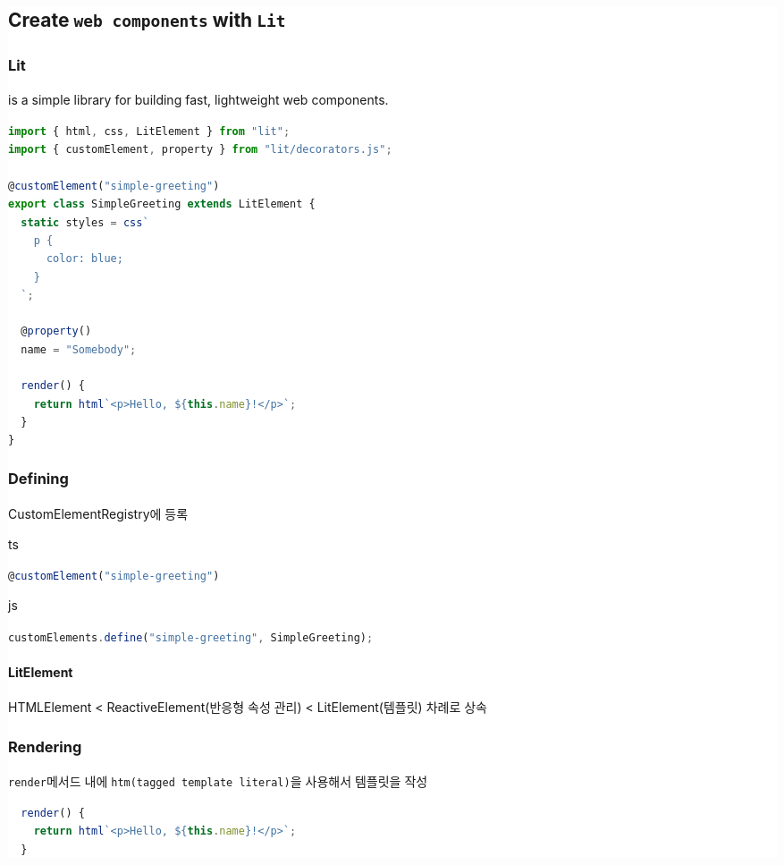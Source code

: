 ## Create `web components` with `Lit`

### Lit

is a simple library for building fast, lightweight web components.

```ts
import { html, css, LitElement } from "lit";
import { customElement, property } from "lit/decorators.js";

@customElement("simple-greeting")
export class SimpleGreeting extends LitElement {
  static styles = css`
    p {
      color: blue;
    }
  `;

  @property()
  name = "Somebody";

  render() {
    return html`<p>Hello, ${this.name}!</p>`;
  }
}
```

### Defining

CustomElementRegistry에 등록

ts

```ts
@customElement("simple-greeting")
```

js

```js
customElements.define("simple-greeting", SimpleGreeting);
```

#### LitElement

HTMLElement < ReactiveElement(반응형 속성 관리) < LitElement(템플릿) 차례로 상속

### Rendering

`render`메서드 내에 `htm(tagged template literal)`을 사용해서 템플릿을 작성

```ts
  render() {
    return html`<p>Hello, ${this.name}!</p>`;
  }
```
